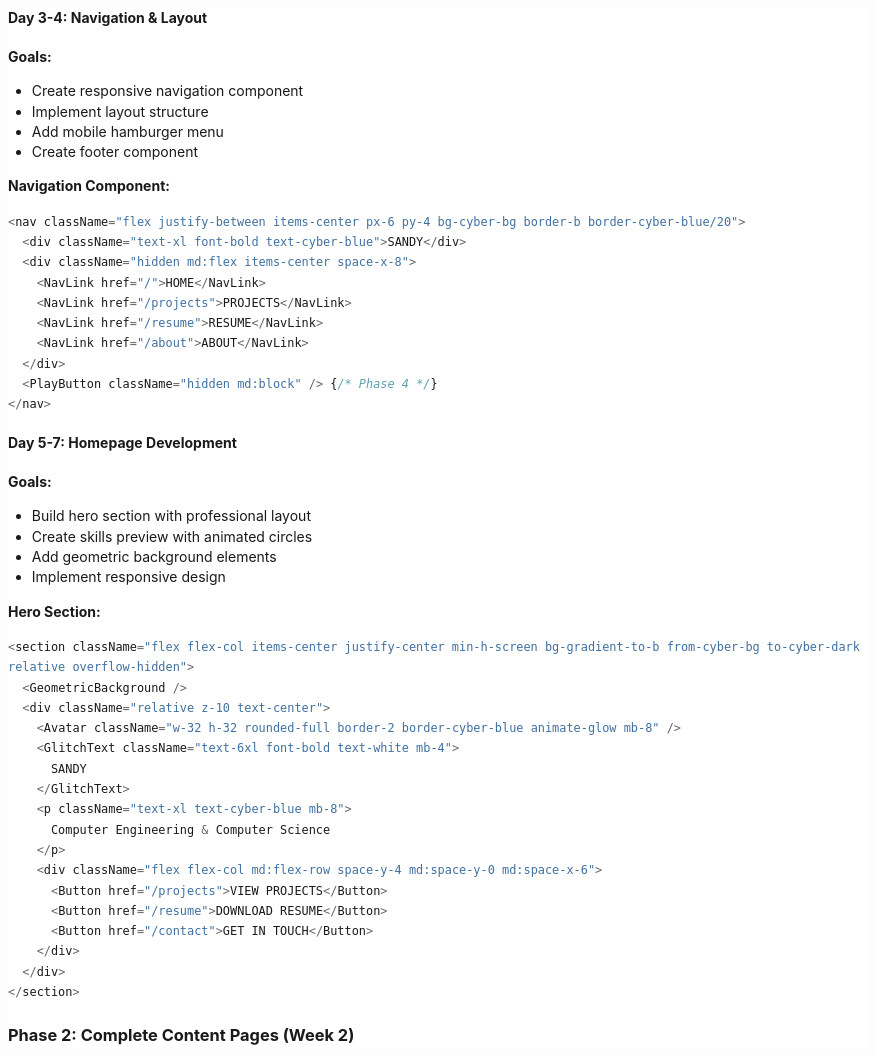 #### Day 3-4: Navigation & Layout
**Goals:**
- Create responsive navigation component
- Implement layout structure
- Add mobile hamburger menu
- Create footer component

**Navigation Component:**
```typescript
<nav className="flex justify-between items-center px-6 py-4 bg-cyber-bg border-b border-cyber-blue/20">
  <div className="text-xl font-bold text-cyber-blue">SANDY</div>
  <div className="hidden md:flex items-center space-x-8">
    <NavLink href="/">HOME</NavLink>
    <NavLink href="/projects">PROJECTS</NavLink>
    <NavLink href="/resume">RESUME</NavLink>
    <NavLink href="/about">ABOUT</NavLink>
  </div>
  <PlayButton className="hidden md:block" /> {/* Phase 4 */}
</nav>
```

#### Day 5-7: Homepage Development
**Goals:**
- Build hero section with professional layout
- Create skills preview with animated circles
- Add geometric background elements
- Implement responsive design

**Hero Section:**
```typescript
<section className="flex flex-col items-center justify-center min-h-screen bg-gradient-to-b from-cyber-bg to-cyber-dark relative overflow-hidden">
  <GeometricBackground />
  <div className="relative z-10 text-center">
    <Avatar className="w-32 h-32 rounded-full border-2 border-cyber-blue animate-glow mb-8" />
    <GlitchText className="text-6xl font-bold text-white mb-4">
      SANDY
    </GlitchText>
    <p className="text-xl text-cyber-blue mb-8">
      Computer Engineering & Computer Science
    </p>
    <div className="flex flex-col md:flex-row space-y-4 md:space-y-0 md:space-x-6">
      <Button href="/projects">VIEW PROJECTS</Button>
      <Button href="/resume">DOWNLOAD RESUME</Button>
      <Button href="/contact">GET IN TOUCH</Button>
    </div>
  </div>
</section>
```

### Phase 2: Complete Content Pages (Week 2)
